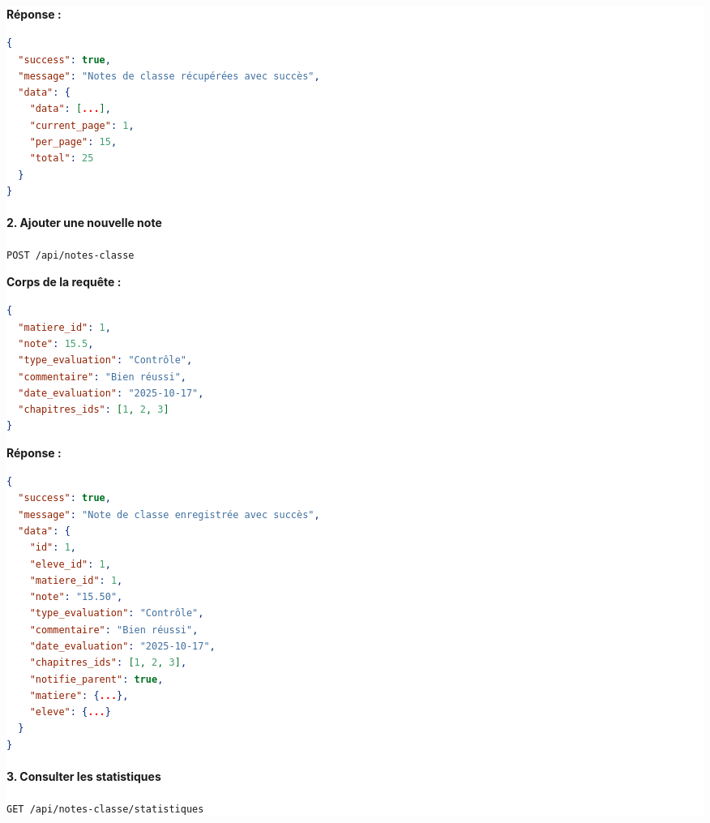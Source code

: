 **Réponse :**
```json
{
  "success": true,
  "message": "Notes de classe récupérées avec succès",
  "data": {
    "data": [...],
    "current_page": 1,
    "per_page": 15,
    "total": 25
  }
}
```

#### 2. Ajouter une nouvelle note
```
POST /api/notes-classe
```
**Corps de la requête :**
```json
{
  "matiere_id": 1,
  "note": 15.5,
  "type_evaluation": "Contrôle",
  "commentaire": "Bien réussi",
  "date_evaluation": "2025-10-17",
  "chapitres_ids": [1, 2, 3]
}
```

**Réponse :**
```json
{
  "success": true,
  "message": "Note de classe enregistrée avec succès",
  "data": {
    "id": 1,
    "eleve_id": 1,
    "matiere_id": 1,
    "note": "15.50",
    "type_evaluation": "Contrôle",
    "commentaire": "Bien réussi",
    "date_evaluation": "2025-10-17",
    "chapitres_ids": [1, 2, 3],
    "notifie_parent": true,
    "matiere": {...},
    "eleve": {...}
  }
}
```

#### 3. Consulter les statistiques
```
GET /api/notes-classe/statistiques
```
